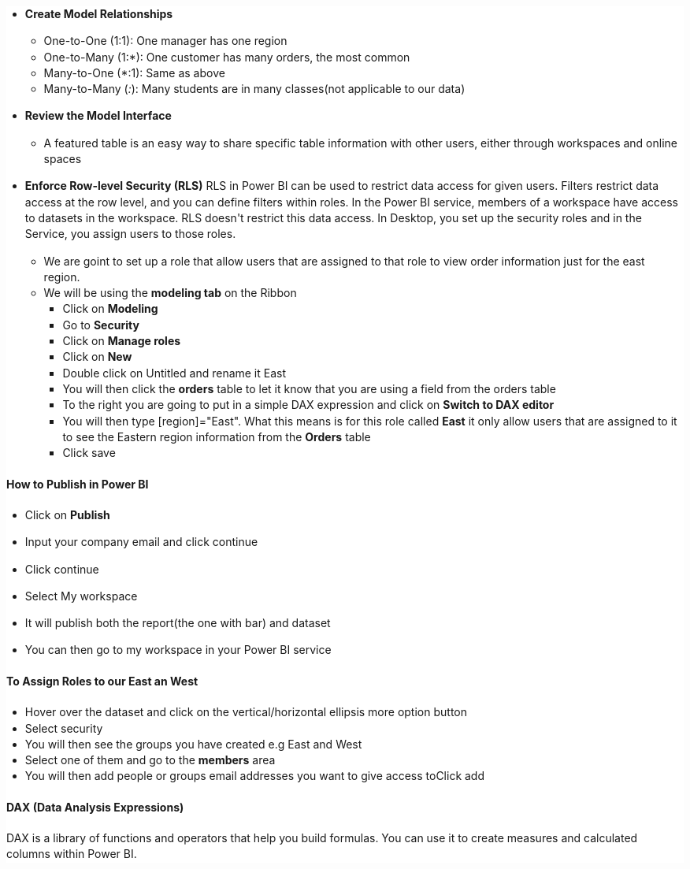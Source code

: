 * **Create Model Relationships**
    * One-to-One (1:1): One manager has one region
    * One-to-Many (1:*): One customer has many orders, the most common
    * Many-to-One (*:1): Same as above
    * Many-to-Many (*:*): Many students are in many classes(not applicable to our data)


* **Review the Model Interface**
    * A featured table is an easy way to share specific table information with other users, either through workspaces and online spaces 

* **Enforce Row-level Security (RLS)**
    RLS in Power BI can be used to restrict data access for given users. Filters restrict data access at the row level, and you can define filters within roles. In the Power BI service, members of a workspace have access to datasets in the workspace. RLS doesn't restrict this data access. In Desktop, you set up the security roles and in the Service, you assign users to those roles.

    * We are goint to set up a role that allow users that are assigned to that role to view order information just for the east region. 
    * We will be using the **modeling tab** on the Ribbon 
      * Click on **Modeling**
      * Go to **Security** 
      * Click on **Manage roles**
      * Click on **New**
      * Double click on Untitled and rename it East
      * You will then click the **orders** table to let it know that you are using a field from the orders table
      * To the right you are going to put in a simple DAX expression and click on **Switch to DAX editor**
      * You will then type [region]="East". What this means is for this role called **East** it only allow users that are assigned to it to see the Eastern region information from the **Orders** table
      * Click save

#### How to Publish in Power BI
* Click on **Publish**
* Input your company email and click continue
* Click continue
* Select My workspace
* It will publish both the report(the one with bar) and dataset

* You can then go to my workspace in your Power BI service 


#### To Assign Roles to our East an West
* Hover over the dataset and click on the vertical/horizontal ellipsis more option button
* Select security  
* You will then see the groups you have created e.g East and West
* Select one of them and go to the **members** area 
* You will then add people or groups email addresses you want to give access toClick add


#### DAX (Data Analysis Expressions)
DAX is a library of functions and operators that help you build formulas. You can use it to create measures and calculated columns within Power BI.
